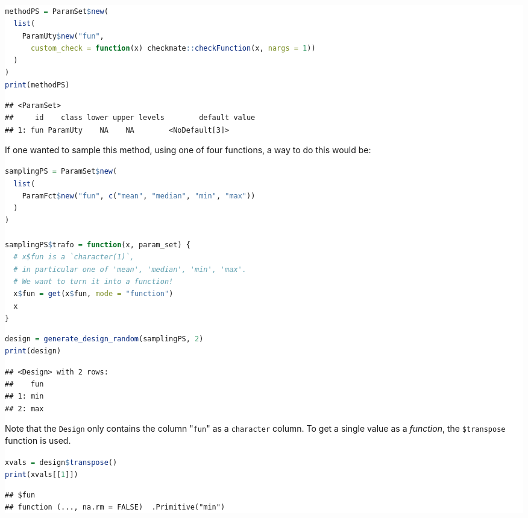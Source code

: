 
```r
methodPS = ParamSet$new(
  list(
    ParamUty$new("fun",
      custom_check = function(x) checkmate::checkFunction(x, nargs = 1))
  )
)
print(methodPS)
```

```
## <ParamSet>
##     id    class lower upper levels        default value
## 1: fun ParamUty    NA    NA        <NoDefault[3]>
```

If one wanted to sample this method, using one of four functions, a way to do this would be:


```r
samplingPS = ParamSet$new(
  list(
    ParamFct$new("fun", c("mean", "median", "min", "max"))
  )
)

samplingPS$trafo = function(x, param_set) {
  # x$fun is a `character(1)`,
  # in particular one of 'mean', 'median', 'min', 'max'.
  # We want to turn it into a function!
  x$fun = get(x$fun, mode = "function")
  x
}
```


```r
design = generate_design_random(samplingPS, 2)
print(design)
```

```
## <Design> with 2 rows:
##    fun
## 1: min
## 2: max
```

Note that the `Design` only contains the column "`fun`" as a `character` column.
To get a single value as a *function*, the `$transpose` function is used.


```r
xvals = design$transpose()
print(xvals[[1]])
```

```
## $fun
## function (..., na.rm = FALSE)  .Primitive("min")
```
